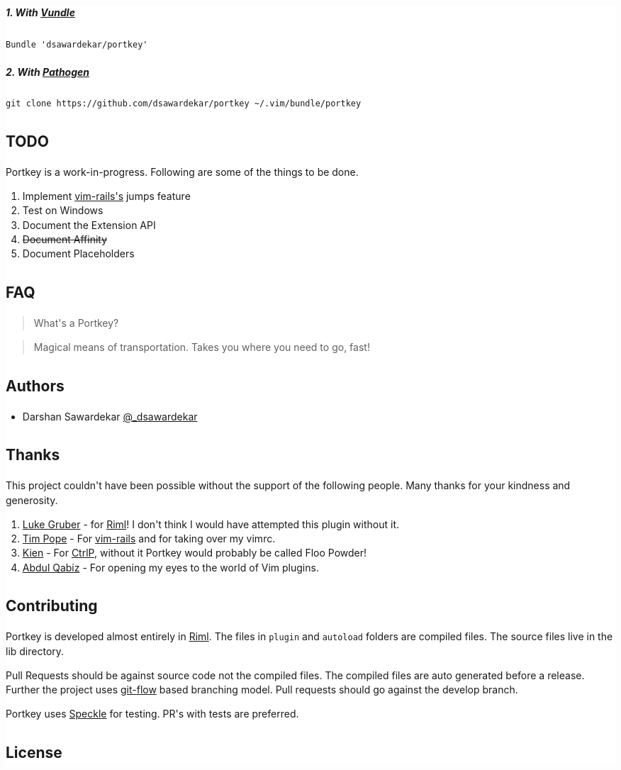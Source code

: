 ##### 1. With [Vundle][18]
`Bundle 'dsawardekar/portkey'`

##### 2. With [Pathogen][19]
`git clone https://github.com/dsawardekar/portkey ~/.vim/bundle/portkey`

## TODO

Portkey is a work-in-progress. Following are some of the things to be done.

1. Implement [vim-rails's][1] jumps feature
2. Test on Windows
3. Document the Extension API
4. ~~Document Affinity~~
5. Document Placeholders

## FAQ

> What's a Portkey?

> Magical means of transportation. Takes you where you need to go, fast!

## Authors

* Darshan Sawardekar [@_dsawardekar][26]

## Thanks

This project couldn't have been possible without the support of the following
people. Many thanks for your kindness and generosity.

1. [Luke Gruber][11] - for [Riml][2]! I don't think I would have attempted this
   plugin without it.
2. [Tim Pope][12] - For [vim-rails][1] and for taking over my vimrc.
3. [Kien][13] - For [CtrlP][3], without it Portkey would probably be called Floo Powder!
4. [Abdul Qabiz][14] - For opening my eyes to the world of Vim plugins.

## Contributing

Portkey is developed almost entirely in [Riml][2]. The files in `plugin`
and `autoload` folders are compiled files. The source files live in the
lib directory.

Pull Requests should be against source code not the compiled files. The
compiled files are auto generated before a release. Further the project
uses [git-flow][10] based branching model. Pull requests should go
against the develop branch.

Portkey uses [Speckle][15] for testing. PR's with tests are preferred.


## License


[1]: https://github.com/tpope/vim-rails
[2]: https://github.com/luke-gru/riml
[3]: https://github.com/kien/ctrlp.vim
[4]: http://pivotal.github.io/jasmine
[5]: https://github.com/elzr/vim-json
[6]: https://github.com/scrooloose/syntastic
[7]: https://github.com/codenothing/jsonlint
[8]: https://github.com/majutsushi/tagbar
[9]: https://github.com/nono/vim-handlebars
[10]: https://github.com/nvie/gitflow
[11]: https://github.com/luke-gru
[12]: https://github.com/tpope
[13]: https://github.com/kien
[14]: https://github.com/abdul
[15]: https://github.com/dsawardekar/speckle
[16]: https://github.com/emberjs/data
[17]: https://github.com/dsawardekar/ember.vim
[18]: https://github.com/gmarik/vundle
[19]: https://github.com/tpope/vim-pathogen
[20]: https://github.com/emberjs/ember.js
[21]: https://github.com/dsawardekar/portkey/blob/develop/portkey.json
[22]: https://travis-ci.org/dsawardekar/portkey.png
[23]: https://travis-ci.org/dsawardekar/portkey
[24]: https://gemnasium.com/dsawardekar/portkey.png
[25]: https://gemnasium.com/dsawardekar/portkey
[26]: https://www.twitter.com/_dsawardekar
[27]: https://github.com/dsawardekar/speckle/blob/develop/portkey.json